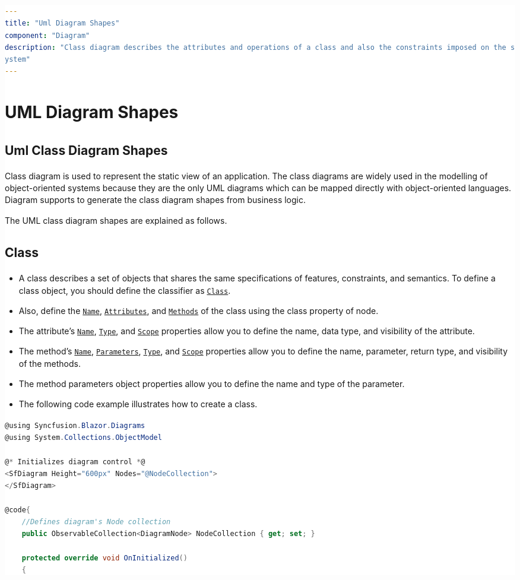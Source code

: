 ```yaml
---
title: "Uml Diagram Shapes"
component: "Diagram"
description: "Class diagram describes the attributes and operations of a class and also the constraints imposed on the system"
---
```


# UML Diagram Shapes

## Uml Class Diagram Shapes

Class diagram is used to represent the static view of an application. The class diagrams are widely used in the modelling of object-oriented systems because they are the only UML diagrams which can be mapped directly with object-oriented languages.
Diagram supports to generate the class diagram shapes from business logic.

The UML class diagram shapes are explained as follows.

## Class

* A class describes a set of objects that shares the same specifications of features, constraints, and semantics. To define a class object, you should define the classifier as [`Class`](https://help.syncfusion.com/cr/cref_files/blazor/Syncfusion.Blazor~Syncfusion.Blazor.Diagrams.DiagramUmlClass.html).

* Also, define the [`Name`](https://help.syncfusion.com/cr/cref_files/blazor/Syncfusion.Blazor~Syncfusion.Blazor.Diagrams.DiagramUmlClass~Name.html), [`Attributes`](https://help.syncfusion.com/cr/cref_files/blazor/Syncfusion.Blazor~Syncfusion.Blazor.Diagrams.DiagramUmlClass~Attributes.html), and [`Methods`](https://help.syncfusion.com/cr/cref_files/blazor/Syncfusion.Blazor~Syncfusion.Blazor.Diagrams.DiagramUmlClass~Methods.html) of the class using the class property of node.

* The attribute’s [`Name`](https://help.syncfusion.com/cr/blazor/Syncfusion.Blazor~Syncfusion.Blazor.Diagrams.DiagramUmlClassAttribute~Name.html), [`Type`](https://help.syncfusion.com/cr/blazor/Syncfusion.Blazor~Syncfusion.Blazor.Diagrams.DiagramUmlClassAttribute~Type.html), and [`Scope`](https://help.syncfusion.com/cr/blazor/Syncfusion.Blazor~Syncfusion.Blazor.Diagrams.DiagramUmlClassAttribute~Scope.html) properties allow you to define the name, data type, and visibility of the attribute.

* The method’s [`Name`](https://help.syncfusion.com/cr/blazor/Syncfusion.Blazor~Syncfusion.Blazor.Diagrams.DiagramUmlClassMethod~Name.html), [`Parameters`](https://help.syncfusion.com/cr/blazor/Syncfusion.Blazor~Syncfusion.Blazor.Diagrams.DiagramUmlClassMethod~Parameters.html), [`Type`](https://help.syncfusion.com/cr/blazor/Syncfusion.Blazor~Syncfusion.Blazor.Diagrams.DiagramUmlClassMethod~Type.html), and [`Scope`](https://help.syncfusion.com/cr/blazor/Syncfusion.Blazor~Syncfusion.Blazor.Diagrams.DiagramUmlClassMethod~Scope.html) properties allow you to define the name, parameter, return type, and visibility of the methods.

* The method parameters object properties allow you to define the name and type of the parameter.

* The following code example illustrates how to create a class.

```csharp
@using Syncfusion.Blazor.Diagrams
@using System.Collections.ObjectModel

@* Initializes diagram control *@
<SfDiagram Height="600px" Nodes="@NodeCollection">
</SfDiagram>

@code{
    //Defines diagram's Node collection
    public ObservableCollection<DiagramNode> NodeCollection { get; set; }

    protected override void OnInitialized()
    {
```